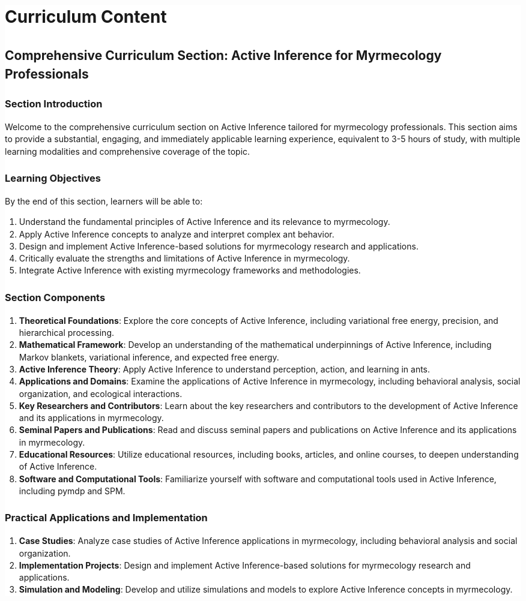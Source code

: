 
# Curriculum Content

## Comprehensive Curriculum Section: Active Inference for Myrmecology Professionals

### Section Introduction

Welcome to the comprehensive curriculum section on Active Inference tailored for myrmecology professionals. This section aims to provide a substantial, engaging, and immediately applicable learning experience, equivalent to 3-5 hours of study, with multiple learning modalities and comprehensive coverage of the topic.

### Learning Objectives

By the end of this section, learners will be able to:

1. Understand the fundamental principles of Active Inference and its relevance to myrmecology.
2. Apply Active Inference concepts to analyze and interpret complex ant behavior.
3. Design and implement Active Inference-based solutions for myrmecology research and applications.
4. Critically evaluate the strengths and limitations of Active Inference in myrmecology.
5. Integrate Active Inference with existing myrmecology frameworks and methodologies.

### Section Components

1. **Theoretical Foundations**: Explore the core concepts of Active Inference, including variational free energy, precision, and hierarchical processing.
2. **Mathematical Framework**: Develop an understanding of the mathematical underpinnings of Active Inference, including Markov blankets, variational inference, and expected free energy.
3. **Active Inference Theory**: Apply Active Inference to understand perception, action, and learning in ants.
4. **Applications and Domains**: Examine the applications of Active Inference in myrmecology, including behavioral analysis, social organization, and ecological interactions.
5. **Key Researchers and Contributors**: Learn about the key researchers and contributors to the development of Active Inference and its applications in myrmecology.
6. **Seminal Papers and Publications**: Read and discuss seminal papers and publications on Active Inference and its applications in myrmecology.
7. **Educational Resources**: Utilize educational resources, including books, articles, and online courses, to deepen understanding of Active Inference.
8. **Software and Computational Tools**: Familiarize yourself with software and computational tools used in Active Inference, including pymdp and SPM.

### Practical Applications and Implementation

1. **Case Studies**: Analyze case studies of Active Inference applications in myrmecology, including behavioral analysis and social organization.
2. **Implementation Projects**: Design and implement Active Inference-based solutions for myrmecology research and applications.
3. **Simulation and Modeling**: Develop and utilize simulations and models to explore Active Inference concepts in myrmecology.
